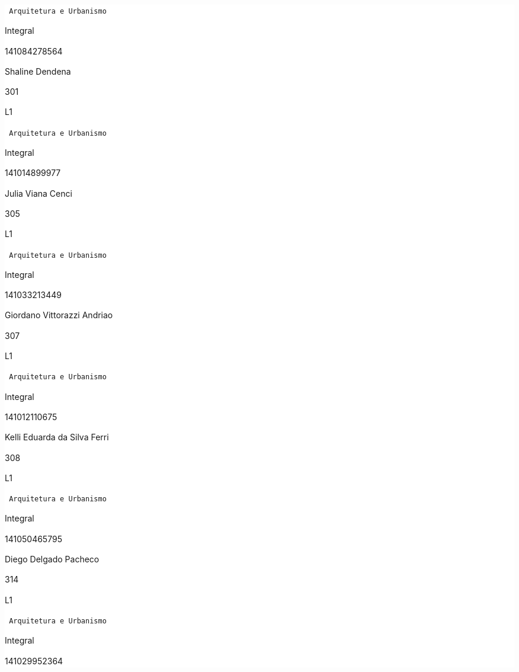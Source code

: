      Arquitetura e Urbanismo

   Integral

   141084278564

   Shaline Dendena

   301

   L1

     Arquitetura e Urbanismo

   Integral

   141014899977

   Julia Viana Cenci

   305

   L1

     Arquitetura e Urbanismo

   Integral

   141033213449

   Giordano Vittorazzi Andriao

   307

   L1

     Arquitetura e Urbanismo

   Integral

   141012110675

   Kelli Eduarda da Silva Ferri

   308

   L1

     Arquitetura e Urbanismo

   Integral

   141050465795

   Diego Delgado Pacheco

   314

   L1

     Arquitetura e Urbanismo

   Integral

   141029952364
